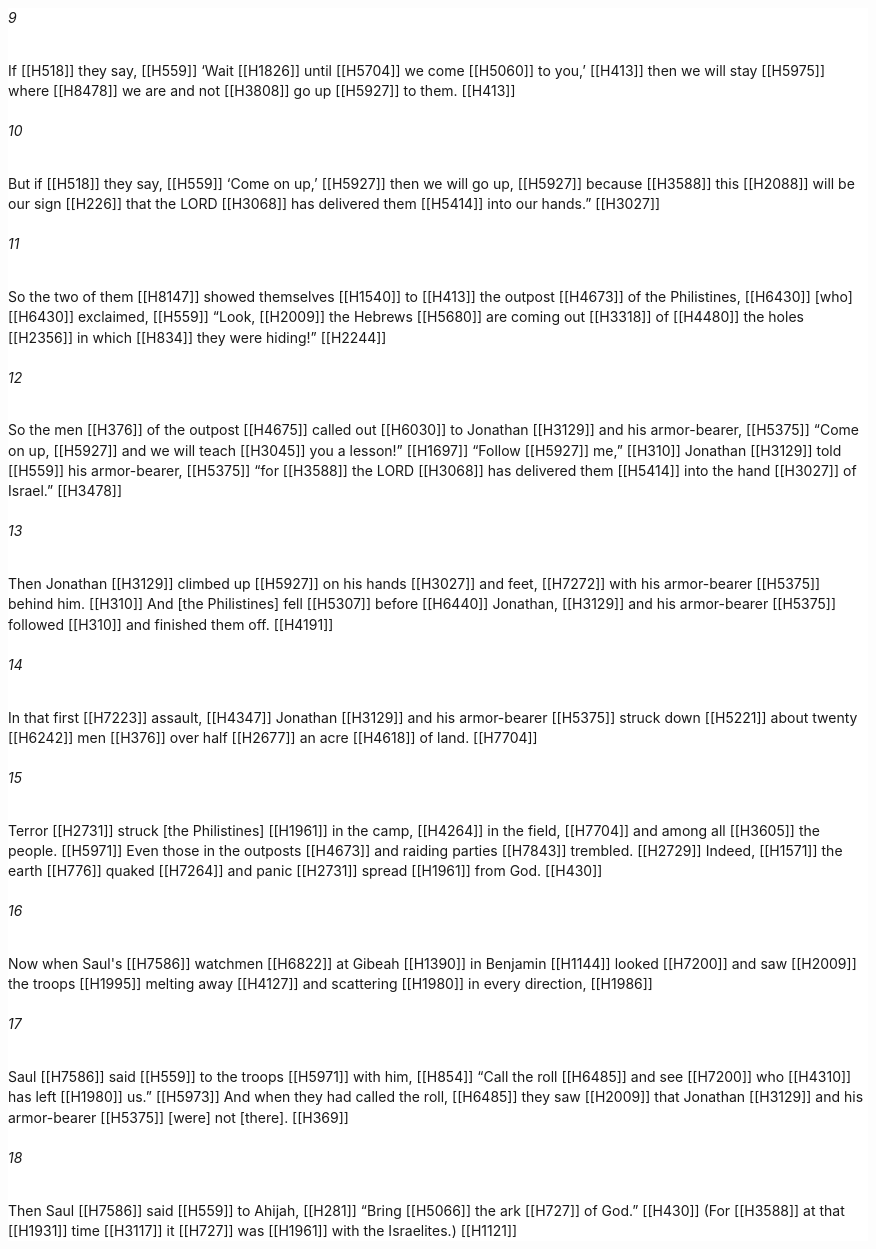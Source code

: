 ###### 9
If [[H518]] they say, [[H559]] ‘Wait [[H1826]] until [[H5704]] we come [[H5060]] to you,’ [[H413]] then we will stay [[H5975]] where [[H8478]] we are and not [[H3808]] go up [[H5927]] to them. [[H413]]

###### 10
But if [[H518]] they say, [[H559]] ‘Come on up,’ [[H5927]] then we will go up, [[H5927]] because [[H3588]] this [[H2088]] will be our sign [[H226]] that the LORD [[H3068]] has delivered them [[H5414]] into our hands.” [[H3027]]

###### 11
So the two of them [[H8147]] showed themselves [[H1540]] to [[H413]] the outpost [[H4673]] of the Philistines, [[H6430]] [who] [[H6430]] exclaimed, [[H559]] “Look, [[H2009]] the Hebrews [[H5680]] are coming out [[H3318]] of [[H4480]] the holes [[H2356]] in which [[H834]] they were hiding!” [[H2244]]

###### 12
So the men [[H376]] of the outpost [[H4675]] called out [[H6030]] to Jonathan [[H3129]] and his armor-bearer, [[H5375]] “Come on up, [[H5927]] and we will teach [[H3045]] you a lesson!” [[H1697]] “Follow [[H5927]] me,” [[H310]] Jonathan [[H3129]] told [[H559]] his armor-bearer, [[H5375]] “for [[H3588]] the LORD [[H3068]] has delivered them [[H5414]] into the hand [[H3027]] of Israel.” [[H3478]]

###### 13
Then Jonathan [[H3129]] climbed up [[H5927]] on his hands [[H3027]] and feet, [[H7272]] with his armor-bearer [[H5375]] behind him. [[H310]] And [the Philistines] fell [[H5307]] before [[H6440]] Jonathan, [[H3129]] and his armor-bearer [[H5375]] followed [[H310]] and finished them off. [[H4191]]

###### 14
In that first [[H7223]] assault, [[H4347]] Jonathan [[H3129]] and his armor-bearer [[H5375]] struck down [[H5221]] about twenty [[H6242]] men [[H376]] over half [[H2677]] an acre [[H4618]] of land. [[H7704]]

###### 15
Terror [[H2731]] struck [the Philistines] [[H1961]] in the camp, [[H4264]] in the field, [[H7704]] and among all [[H3605]] the people. [[H5971]] Even those in the outposts [[H4673]] and raiding parties [[H7843]] trembled. [[H2729]] Indeed, [[H1571]] the earth [[H776]] quaked [[H7264]] and panic [[H2731]] spread [[H1961]] from God. [[H430]]

###### 16
Now when Saul's [[H7586]] watchmen [[H6822]] at Gibeah [[H1390]] in Benjamin [[H1144]] looked [[H7200]] and saw [[H2009]] the troops [[H1995]] melting away [[H4127]] and scattering [[H1980]] in every direction, [[H1986]]

###### 17
Saul [[H7586]] said [[H559]] to the troops [[H5971]] with him, [[H854]] “Call the roll [[H6485]] and see [[H7200]] who [[H4310]] has left [[H1980]] us.” [[H5973]] And when they had called the roll, [[H6485]] they saw [[H2009]] that Jonathan [[H3129]] and his armor-bearer [[H5375]] [were] not [there]. [[H369]]

###### 18
Then Saul [[H7586]] said [[H559]] to Ahijah, [[H281]] “Bring [[H5066]] the ark [[H727]] of God.” [[H430]] (For [[H3588]] at that [[H1931]] time [[H3117]] it [[H727]] was [[H1961]] with the Israelites.) [[H1121]]
